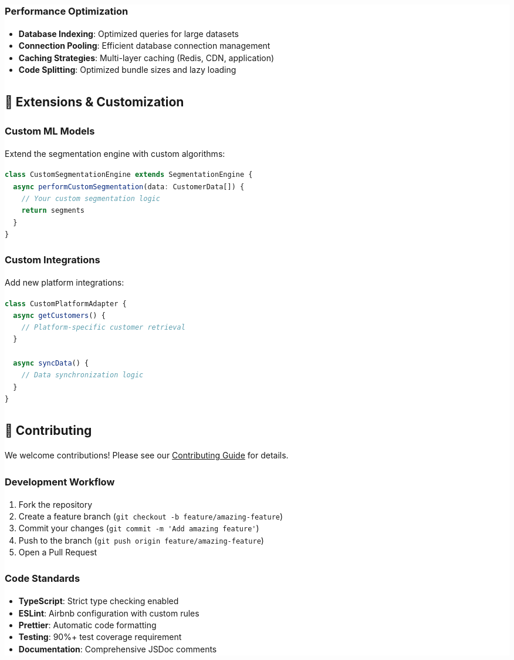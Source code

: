 ### Performance Optimization
- **Database Indexing**: Optimized queries for large datasets
- **Connection Pooling**: Efficient database connection management
- **Caching Strategies**: Multi-layer caching (Redis, CDN, application)
- **Code Splitting**: Optimized bundle sizes and lazy loading

## 🧩 Extensions & Customization

### Custom ML Models
Extend the segmentation engine with custom algorithms:

```typescript
class CustomSegmentationEngine extends SegmentationEngine {
  async performCustomSegmentation(data: CustomerData[]) {
    // Your custom segmentation logic
    return segments
  }
}
```

### Custom Integrations
Add new platform integrations:

```typescript
class CustomPlatformAdapter {
  async getCustomers() {
    // Platform-specific customer retrieval
  }
  
  async syncData() {
    // Data synchronization logic
  }
}
```

## 🤝 Contributing

We welcome contributions! Please see our [Contributing Guide](CONTRIBUTING.md) for details.

### Development Workflow
1. Fork the repository
2. Create a feature branch (`git checkout -b feature/amazing-feature`)
3. Commit your changes (`git commit -m 'Add amazing feature'`)
4. Push to the branch (`git push origin feature/amazing-feature`)
5. Open a Pull Request

### Code Standards
- **TypeScript**: Strict type checking enabled
- **ESLint**: Airbnb configuration with custom rules
- **Prettier**: Automatic code formatting
- **Testing**: 90%+ test coverage requirement
- **Documentation**: Comprehensive JSDoc comments
